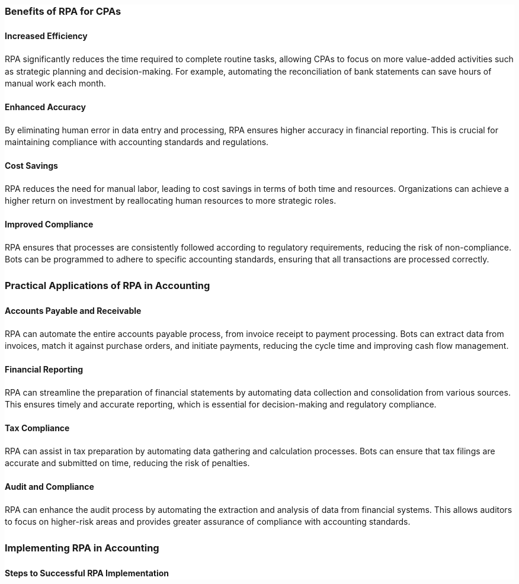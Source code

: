 ### Benefits of RPA for CPAs

#### Increased Efficiency

RPA significantly reduces the time required to complete routine tasks, allowing CPAs to focus on more value-added activities such as strategic planning and decision-making. For example, automating the reconciliation of bank statements can save hours of manual work each month.

#### Enhanced Accuracy

By eliminating human error in data entry and processing, RPA ensures higher accuracy in financial reporting. This is crucial for maintaining compliance with accounting standards and regulations.

#### Cost Savings

RPA reduces the need for manual labor, leading to cost savings in terms of both time and resources. Organizations can achieve a higher return on investment by reallocating human resources to more strategic roles.

#### Improved Compliance

RPA ensures that processes are consistently followed according to regulatory requirements, reducing the risk of non-compliance. Bots can be programmed to adhere to specific accounting standards, ensuring that all transactions are processed correctly.

### Practical Applications of RPA in Accounting

#### Accounts Payable and Receivable

RPA can automate the entire accounts payable process, from invoice receipt to payment processing. Bots can extract data from invoices, match it against purchase orders, and initiate payments, reducing the cycle time and improving cash flow management.

#### Financial Reporting

RPA can streamline the preparation of financial statements by automating data collection and consolidation from various sources. This ensures timely and accurate reporting, which is essential for decision-making and regulatory compliance.

#### Tax Compliance

RPA can assist in tax preparation by automating data gathering and calculation processes. Bots can ensure that tax filings are accurate and submitted on time, reducing the risk of penalties.

#### Audit and Compliance

RPA can enhance the audit process by automating the extraction and analysis of data from financial systems. This allows auditors to focus on higher-risk areas and provides greater assurance of compliance with accounting standards.

### Implementing RPA in Accounting

#### Steps to Successful RPA Implementation
